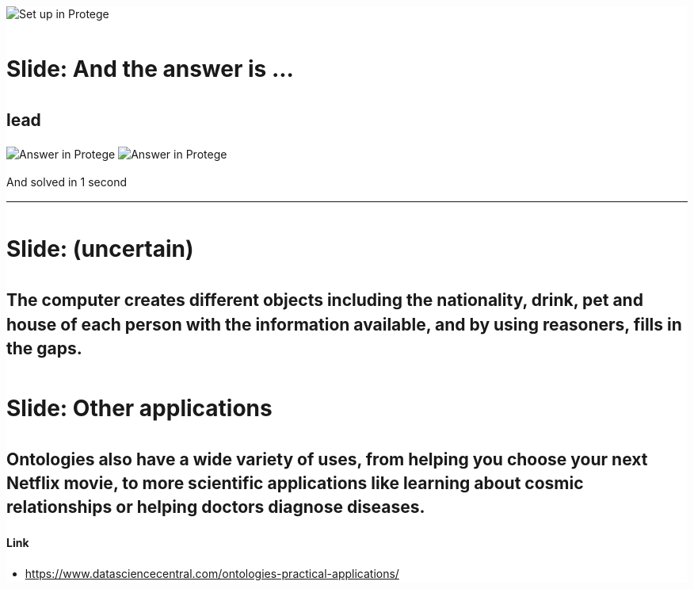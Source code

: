 ![Set up in Protege](https://afdsi.com/___supplier/story-einstein-riddle/einstein-riddle-part-1.png)

# Slide: And the answer is ...
## lead

![Answer in Protege](https://afdsi.com/___supplier/story-einstein-riddle/japanese.png)
![Answer in Protege](https://afdsi.com/___supplier/story-einstein-riddle/norwegian.png)

And solved in 1 second

-----

# Slide: (uncertain)
## The computer creates different objects including the nationality, drink, pet and house of each person with the information available, and by using reasoners, fills in the gaps.

# Slide: Other applications
## Ontologies also have a wide variety of uses, from helping you choose your next Netflix movie, to more scientific applications like learning about cosmic relationships or helping doctors diagnose diseases.

#### Link
* https://www.datasciencecentral.com/ontologies-practical-applications/


